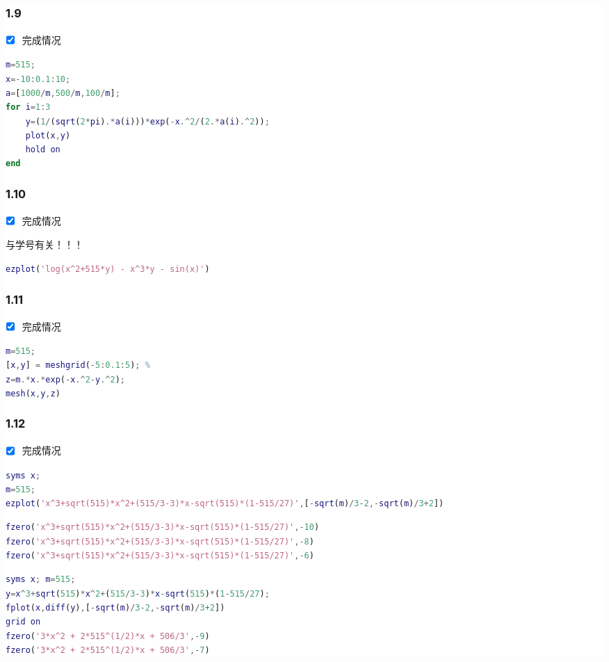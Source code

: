 ### 1.9

- [x] 完成情况

```matlab
m=515;
x=-10:0.1:10;
a=[1000/m,500/m,100/m];
for i=1:3
    y=(1/(sqrt(2*pi).*a(i)))*exp(-x.^2/(2.*a(i).^2));
    plot(x,y)
    hold on
end
```

### 1.10

- [x] 完成情况

与学号有关！！！

```matlab
ezplot('log(x^2+515*y) - x^3*y - sin(x)')
```

### 1.11 

- [x] 完成情况

```matlab
m=515;
[x,y] = meshgrid(-5:0.1:5); %
z=m.*x.*exp(-x.^2-y.^2);
mesh(x,y,z)
```

### 1.12

- [x] 完成情况

```matlab
syms x;
m=515;
ezplot('x^3+sqrt(515)*x^2+(515/3-3)*x-sqrt(515)*(1-515/27)',[-sqrt(m)/3-2,-sqrt(m)/3+2])
```

```matlab
fzero('x^3+sqrt(515)*x^2+(515/3-3)*x-sqrt(515)*(1-515/27)',-10)
fzero('x^3+sqrt(515)*x^2+(515/3-3)*x-sqrt(515)*(1-515/27)',-8)
fzero('x^3+sqrt(515)*x^2+(515/3-3)*x-sqrt(515)*(1-515/27)',-6)
```

```matlab
syms x; m=515;
y=x^3+sqrt(515)*x^2+(515/3-3)*x-sqrt(515)*(1-515/27);
fplot(x,diff(y),[-sqrt(m)/3-2,-sqrt(m)/3+2])
grid on
fzero('3*x^2 + 2*515^(1/2)*x + 506/3',-9)
fzero('3*x^2 + 2*515^(1/2)*x + 506/3',-7)
```
